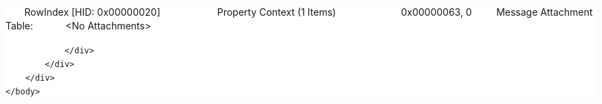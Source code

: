        RowIndex [HID: 0x00000020]
          
          Property Context (1 Items)
          
             0x00000063, 0
    
    Message Attachment Table:
    
       &lt;No Attachments&gt; 
</pre></div>
</dd></dl>


                </div>
            </div>
        </div>
    </body>
</html>